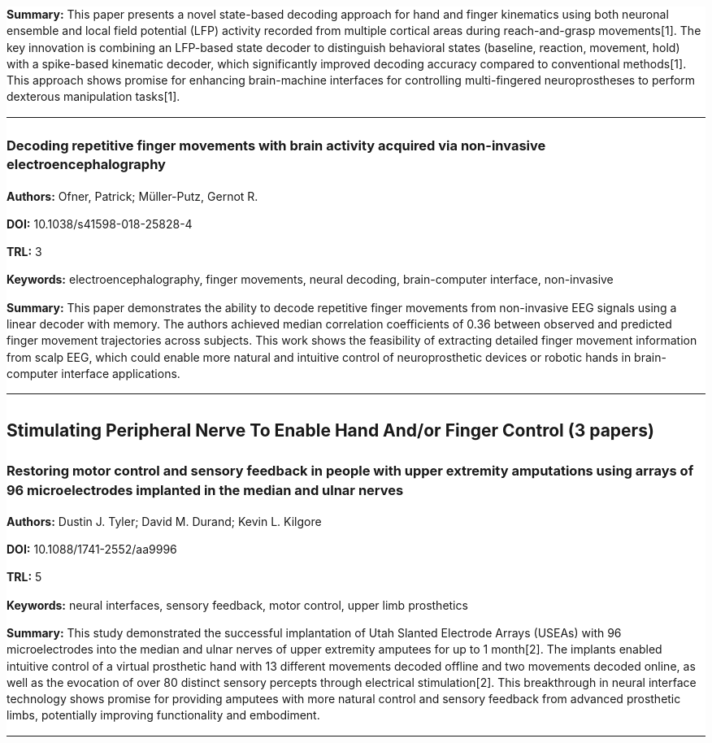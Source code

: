 **Summary:** This paper presents a novel state-based decoding approach for hand and finger kinematics using both neuronal ensemble and local field potential (LFP) activity recorded from multiple cortical areas during reach-and-grasp movements[1]. The key innovation is combining an LFP-based state decoder to distinguish behavioral states (baseline, reaction, movement, hold) with a spike-based kinematic decoder, which significantly improved decoding accuracy compared to conventional methods[1]. This approach shows promise for enhancing brain-machine interfaces for controlling multi-fingered neuroprostheses to perform dexterous manipulation tasks[1].

---

### Decoding repetitive finger movements with brain activity acquired via non-invasive electroencephalography

**Authors:** Ofner, Patrick; Müller-Putz, Gernot R.

**DOI:** 10.1038/s41598-018-25828-4

**TRL:** 3

**Keywords:** electroencephalography, finger movements, neural decoding, brain-computer interface, non-invasive

**Summary:** This paper demonstrates the ability to decode repetitive finger movements from non-invasive EEG signals using a linear decoder with memory. The authors achieved median correlation coefficients of 0.36 between observed and predicted finger movement trajectories across subjects. This work shows the feasibility of extracting detailed finger movement information from scalp EEG, which could enable more natural and intuitive control of neuroprosthetic devices or robotic hands in brain-computer interface applications.

---

## Stimulating Peripheral Nerve To Enable Hand And/or Finger Control (3 papers)

### Restoring motor control and sensory feedback in people with upper extremity amputations using arrays of 96 microelectrodes implanted in the median and ulnar nerves

**Authors:** Dustin J. Tyler; David M. Durand; Kevin L. Kilgore

**DOI:** 10.1088/1741-2552/aa9996

**TRL:** 5

**Keywords:** neural interfaces, sensory feedback, motor control, upper limb prosthetics

**Summary:** This study demonstrated the successful implantation of Utah Slanted Electrode Arrays (USEAs) with 96 microelectrodes into the median and ulnar nerves of upper extremity amputees for up to 1 month[2]. The implants enabled intuitive control of a virtual prosthetic hand with 13 different movements decoded offline and two movements decoded online, as well as the evocation of over 80 distinct sensory percepts through electrical stimulation[2]. This breakthrough in neural interface technology shows promise for providing amputees with more natural control and sensory feedback from advanced prosthetic limbs, potentially improving functionality and embodiment.

---
